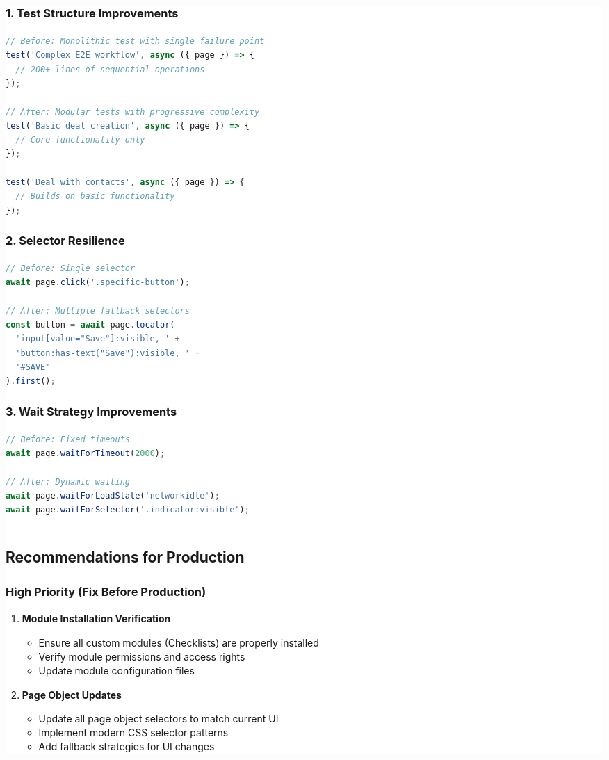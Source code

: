 ### 1. Test Structure Improvements
```javascript
// Before: Monolithic test with single failure point
test('Complex E2E workflow', async ({ page }) => {
  // 200+ lines of sequential operations
});

// After: Modular tests with progressive complexity
test('Basic deal creation', async ({ page }) => {
  // Core functionality only
});

test('Deal with contacts', async ({ page }) => {
  // Builds on basic functionality
});
```

### 2. Selector Resilience
```javascript
// Before: Single selector
await page.click('.specific-button');

// After: Multiple fallback selectors
const button = await page.locator(
  'input[value="Save"]:visible, ' +
  'button:has-text("Save"):visible, ' +
  '#SAVE'
).first();
```

### 3. Wait Strategy Improvements
```javascript
// Before: Fixed timeouts
await page.waitForTimeout(2000);

// After: Dynamic waiting
await page.waitForLoadState('networkidle');
await page.waitForSelector('.indicator:visible');
```

---

## Recommendations for Production

### High Priority (Fix Before Production)
1. **Module Installation Verification**
   - Ensure all custom modules (Checklists) are properly installed
   - Verify module permissions and access rights
   - Update module configuration files

2. **Page Object Updates**
   - Update all page object selectors to match current UI
   - Implement modern CSS selector patterns
   - Add fallback strategies for UI changes
